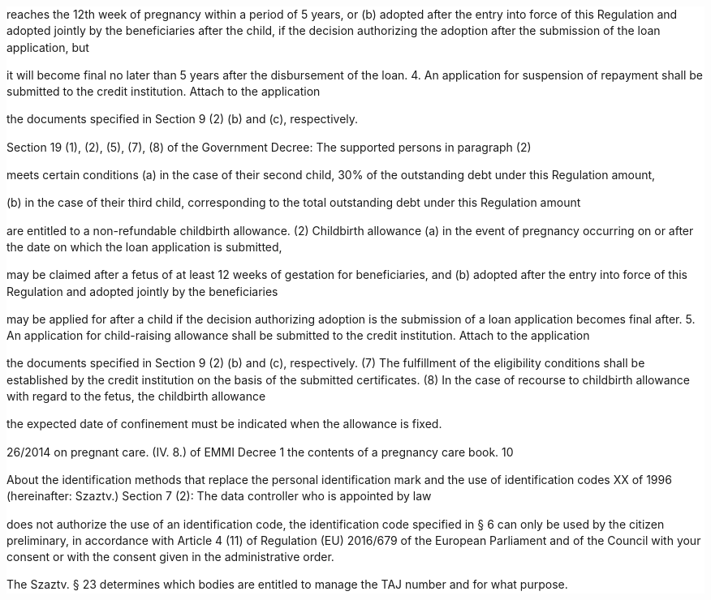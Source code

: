 reaches the 12th week of pregnancy within a period of 5 years, or
(b) adopted after the entry into force of this Regulation and adopted jointly by the beneficiaries
after the child, if the decision authorizing the adoption after the submission of the loan application, but

it will become final no later than 5 years after the disbursement of the loan.
4. An application for suspension of repayment shall be submitted to the credit institution. Attach to the application

the documents specified in Section 9 (2) (b) and (c), respectively.

Section 19 (1), (2), (5), (7), (8) of the Government Decree: The supported persons in paragraph (2)

meets certain conditions
(a) in the case of their second child, 30% of the outstanding debt under this Regulation
amount,

(b) in the case of their third child, corresponding to the total outstanding debt under this Regulation
amount

are entitled to a non-refundable childbirth allowance.
(2) Childbirth allowance
(a) in the event of pregnancy occurring on or after the date on which the loan application is submitted,

may be claimed after a fetus of at least 12 weeks of gestation for beneficiaries, and
(b) adopted after the entry into force of this Regulation and adopted jointly by the beneficiaries

may be applied for after a child if the decision authorizing adoption is the submission of a loan application
becomes final after.
5. An application for child-raising allowance shall be submitted to the credit institution. Attach to the application

the documents specified in Section 9 (2) (b) and (c), respectively.
(7) The fulfillment of the eligibility conditions shall be established by the credit institution on the basis of the submitted certificates.
(8) In the case of recourse to childbirth allowance with regard to the fetus, the childbirth allowance

the expected date of confinement must be indicated when the allowance is fixed.

26/2014 on pregnant care. (IV. 8.) of EMMI Decree 1
the contents of a pregnancy care book. 10

About the identification methods that replace the personal identification mark and the use of identification codes
XX of 1996 (hereinafter: Szaztv.) Section 7 (2): The data controller who is appointed by law

does not authorize the use of an identification code, the identification code specified in § 6 can only be used by the citizen
preliminary, in accordance with Article 4 (11) of Regulation (EU) 2016/679 of the European Parliament and of the Council
with your consent or with the consent given in the administrative order.

The Szaztv. § 23 determines which bodies are entitled to manage the TAJ number and for what purpose.
